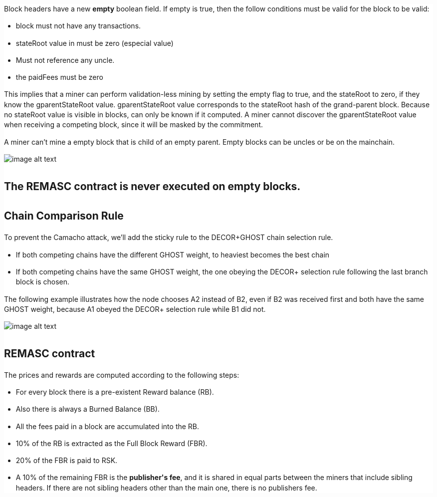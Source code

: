 Block headers have a new **empty** boolean field. If empty is true, then the follow conditions must be valid for the block to be valid:

- block must not have any transactions.

- stateRoot value in must be zero (especial value)

- Must not reference any uncle.

- the paidFees must be zero

This implies that a miner can perform validation-less mining by setting the empty flag to true, and the stateRoot to zero, if they know the gparentStateRoot value. gparentStateRoot value corresponds to the stateRoot hash of the grand-parent block. Because no stateRoot value is visible in blocks, can only be known if it computed. A miner cannot discover the gparentStateRoot value when receiving a competing block, since it will be masked by the commitment. 

A miner can’t mine a empty block that is child of an empty parent. Empty blocks can be uncles or be on the mainchain.

![image alt text](./RSKIP15/blockchainsRSKIP15.png)
 
## **The REMASC contract is never executed on empty blocks.**

## Chain Comparison Rule

To prevent the Camacho attack, we’ll add the sticky rule to the DECOR+GHOST chain selection rule.

* If both competing chains have the different GHOST weight, to heaviest becomes the best chain

* If both competing chains have the same GHOST weight, the one obeying the DECOR+ selection rule following the last branch block is chosen.

The following example illustrates how the node chooses A2 instead of B2, even if B2 was received first and both have the same GHOST weight, because A1 obeyed the DECOR+ selection rule while B1 did not.

![image alt text](./RSKIP15/txRSKIP15.png)

## REMASC contract

The prices and rewards are computed according to the following steps:

* For every block there is a pre-existent Reward balance (RB).

* Also there is always a Burned Balance (BB).

* All the fees paid in a block are accumulated into the RB.

* 10% of the RB is extracted as the Full Block Reward (FBR).

* 20% of the FBR is paid to RSK.

* A 10% of the remaining FBR is the **publisher's fee**, and it is shared in equal parts between the miners that include sibling headers. If there are not sibling headers other than the main one, there is no publishers fee. 
